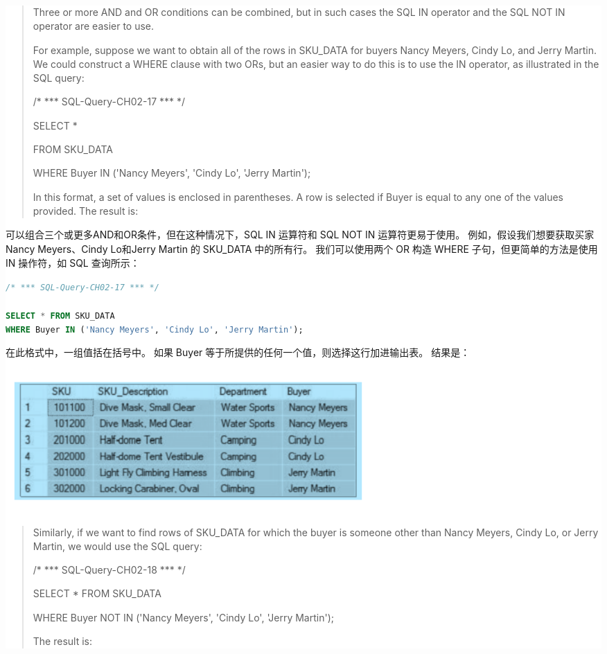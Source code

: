 > Three or more AND and OR conditions can be combined, but in such cases the SQL IN operator and the SQL NOT IN operator are easier to use.
>
> For example, suppose we want to obtain all of the rows in SKU\_DATA for buyers Nancy Meyers, Cindy Lo, and Jerry Martin. We could construct a WHERE clause with two ORs, but an easier way to do this is to use the IN operator, as illustrated in the SQL query:
>
> /* \*\*\* SQL-Query-CH02-17 \*\*\* */
>
> SELECT *
>
> FROM SKU\_DATA
>
> WHERE Buyer IN ('Nancy Meyers', 'Cindy Lo', 'Jerry Martin');
>
> In this format, a set of values is enclosed in parentheses. A row is selected if Buyer is equal to any one of the values provided. The result is:

可以组合三个或更多AND和OR条件，但在这种情况下，SQL IN 运算符和 SQL NOT IN 运算符更易于使用。
 例如，假设我们想要获取买家 Nancy Meyers、Cindy Lo和Jerry Martin 的 SKU\_DATA 中的所有行。 我们可以使用两个 OR 构造 WHERE 子句，但更简单的方法是使用 IN 操作符，如 SQL 查询所示：

```sql
/* *** SQL-Query-CH02-17 *** */

SELECT * FROM SKU_DATA
WHERE Buyer IN ('Nancy Meyers', 'Cindy Lo', 'Jerry Martin');
```

在此格式中，一组值括在括号中。 如果 Buyer 等于所提供的任何一个值，则选择这行加进输出表。 结果是：

<img src="%E6%95%B0%E6%8D%AE%E5%BA%93.assets/image-20200703154829380.png" alt="image-20200703154829380" style="zoom:80%;" />

> Similarly, if we want to find rows of SKU\_DATA for which the buyer is someone other than Nancy Meyers, Cindy Lo, or Jerry Martin, we would use the SQL query:
>
> /* \*\*\* SQL-Query-CH02-18 \*\*\* */
>
> SELECT * FROM SKU\_DATA
>
> WHERE Buyer NOT IN ('Nancy Meyers', 'Cindy Lo', 'Jerry Martin');
>
> The result is:
